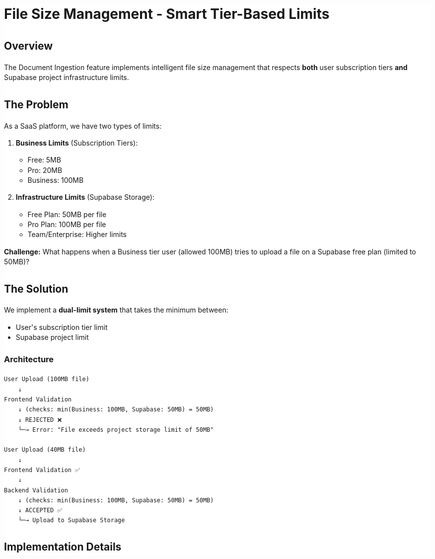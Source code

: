 # File Size Management - Smart Tier-Based Limits

## Overview

The Document Ingestion feature implements intelligent file size management that respects **both** user subscription tiers **and** Supabase project infrastructure limits.

## The Problem

As a SaaS platform, we have two types of limits:

1. **Business Limits** (Subscription Tiers):
   - Free: 5MB
   - Pro: 20MB
   - Business: 100MB

2. **Infrastructure Limits** (Supabase Storage):
   - Free Plan: 50MB per file
   - Pro Plan: 100MB per file
   - Team/Enterprise: Higher limits

**Challenge:** What happens when a Business tier user (allowed 100MB) tries to upload a file on a Supabase free plan (limited to 50MB)?

## The Solution

We implement a **dual-limit system** that takes the minimum between:
- User's subscription tier limit
- Supabase project limit

### Architecture

```
User Upload (100MB file)
    ↓
Frontend Validation
    ↓ (checks: min(Business: 100MB, Supabase: 50MB) = 50MB)
    ↓ REJECTED ❌
    └─→ Error: "File exceeds project storage limit of 50MB"

User Upload (40MB file)
    ↓
Frontend Validation ✅
    ↓
Backend Validation
    ↓ (checks: min(Business: 100MB, Supabase: 50MB) = 50MB)
    ↓ ACCEPTED ✅
    └─→ Upload to Supabase Storage
```

## Implementation Details
